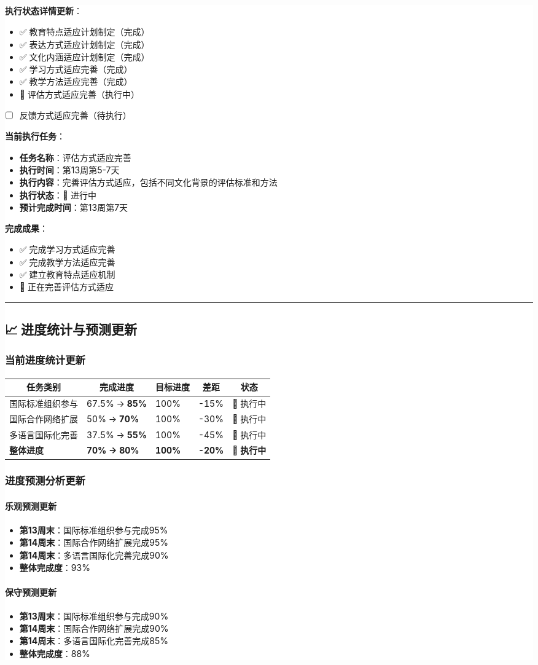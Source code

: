 **执行状态详情更新**：

- ✅ 教育特点适应计划制定（完成）
- ✅ 表达方式适应计划制定（完成）
- ✅ 文化内涵适应计划制定（完成）
- ✅ 学习方式适应完善（完成）
- ✅ 教学方法适应完善（完成）
- 🔄 评估方式适应完善（执行中）
- [ ] 反馈方式适应完善（待执行）

**当前执行任务**：

- **任务名称**：评估方式适应完善
- **执行时间**：第13周第5-7天
- **执行内容**：完善评估方式适应，包括不同文化背景的评估标准和方法
- **执行状态**：🔄 进行中
- **预计完成时间**：第13周第7天

**完成成果**：

- ✅ 完成学习方式适应完善
- ✅ 完成教学方法适应完善
- ✅ 建立教育特点适应机制
- 🔄 正在完善评估方式适应

---

## 📈 进度统计与预测更新

### 当前进度统计更新

| 任务类别 | 完成进度 | 目标进度 | 差距 | 状态 |
|----------|----------|----------|------|------|
| 国际标准组织参与 | 67.5% → **85%** | 100% | -15% | 🔄 执行中 |
| 国际合作网络扩展 | 50% → **70%** | 100% | -30% | 🔄 执行中 |
| 多语言国际化完善 | 37.5% → **55%** | 100% | -45% | 🔄 执行中 |
| **整体进度** | **70% → 80%** | **100%** | **-20%** | **🔄 执行中** |

### 进度预测分析更新

#### 乐观预测更新

- **第13周末**：国际标准组织参与完成95%
- **第14周末**：国际合作网络扩展完成95%
- **第14周末**：多语言国际化完善完成90%
- **整体完成度**：93%

#### 保守预测更新

- **第13周末**：国际标准组织参与完成90%
- **第14周末**：国际合作网络扩展完成90%
- **第14周末**：多语言国际化完善完成85%
- **整体完成度**：88%
